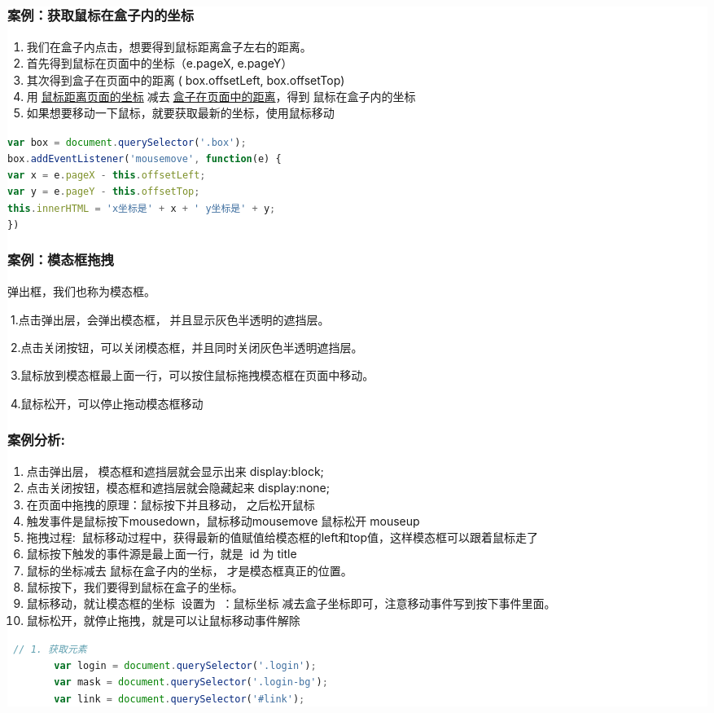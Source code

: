 ### 案例：获取鼠标在盒子内的坐标

1. 我们在盒子内点击，想要得到鼠标距离盒子左右的距离。
2. 首先得到鼠标在页面中的坐标（e.pageX, e.pageY）
3. 其次得到盒子在页面中的距离 ( box.offsetLeft, box.offsetTop)
4. 用 <u>鼠标距离页面的坐标</u> 减去 <u>盒子在页面中的距离</u>，得到 鼠标在盒子内的坐标
5. 如果想要移动一下鼠标，就要获取最新的坐标，使用鼠标移动

```javascript
var box = document.querySelector('.box');
box.addEventListener('mousemove', function(e) {
var x = e.pageX - this.offsetLeft;
var y = e.pageY - this.offsetTop;
this.innerHTML = 'x坐标是' + x + ' y坐标是' + y;
})
```

### 案例：模态框拖拽

弹出框，我们也称为模态框。

​	1.点击弹出层，会弹出模态框， 并且显示灰色半透明的遮挡层。

​	2.点击关闭按钮，可以关闭模态框，并且同时关闭灰色半透明遮挡层。

​	3.鼠标放到模态框最上面一行，可以按住鼠标拖拽模态框在页面中移动。

​	4.鼠标松开，可以停止拖动模态框移动

### 案例分析:

1. 点击弹出层， 模态框和遮挡层就会显示出来 display:block;
2. 点击关闭按钮，模态框和遮挡层就会隐藏起来 display:none;
3. 在页面中拖拽的原理：鼠标按下并且移动， 之后松开鼠标
4. 触发事件是鼠标按下mousedown，鼠标移动mousemove 鼠标松开 mouseup
5. 拖拽过程:  鼠标移动过程中，获得最新的值赋值给模态框的left和top值，这样模态框可以跟着鼠标走了
6. 鼠标按下触发的事件源是最上面一行，就是  id 为 title 
7. 鼠标的坐标减去 鼠标在盒子内的坐标， 才是模态框真正的位置。
8. 鼠标按下，我们要得到鼠标在盒子的坐标。
9. 鼠标移动，就让模态框的坐标  设置为  ：鼠标坐标 减去盒子坐标即可，注意移动事件写到按下事件里面。
10. 鼠标松开，就停止拖拽，就是可以让鼠标移动事件解除  

```javascript
 // 1. 获取元素
        var login = document.querySelector('.login');
        var mask = document.querySelector('.login-bg');
        var link = document.querySelector('#link');
